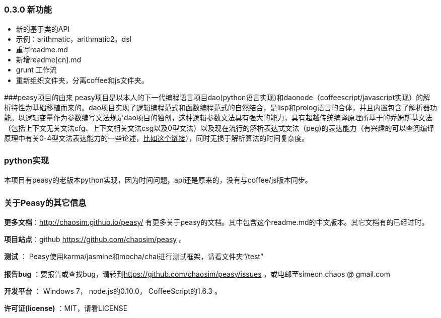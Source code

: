 ### 0.3.0 新功能
* 新的基于类的API
* 示例：arithmatic，arithmatic2，dsl
* 重写readme.md
* 新增readme[cn].md
* grunt 工作流
* 重新组织文件夹，分离coffee和js文件夹。

###peasy项目的由来
peasy项目是以本人的下一代编程语言项目dao(python语言实现)和daonode（coffeescript/javascript实现）的解析特性为基础移植而来的。dao项目实现了逻辑编程范式和函数编程范式的自然结合，是lisp和prolog语言的合体，并且内置包含了解析器功能。以逻辑变量作为参数编写文法规是dao项目的独创，这种逻辑参数文法具有强大的能力，具有超越传统编译原理所基于的乔姆斯基文法（包括上下文无关文法cfg、上下文相关文法csg以及0型文法）以及现在流行的解析表达式文法（peg)的表达能力（有兴趣的可以查阅编译原理中有关0-4型文法表达能力的一些论述，[比如这个链接](http://ccl.pku.edu.cn/doubtfire/Syntax/Introduction/Chomsky/Chomsky_Hierarchy/Chapter%2024%20The%20Chomsky%20Hierarchy.htm)），同时无损于解析算法的时间复杂度。

### python实现
本项目有peasy的老版本python实现，因为时间问题，api还是原来的，没有与coffee/js版本同步。

### 关于Peasy的其它信息
**更多文档**：http://chaosim.github.io/peasy/ 有更多关于peasy的文档。其中包含这个readme.md的中文版本。其它文档有的已经过时。

**项目站点**：github <https://github.com/chaosim/peasy> 。

**测试** ： Peasy使用karma/jasmine和mocha/chai进行测试框架，请看文件夹“/test”

**报告bug** ：要报告或查找bug，请转到<https://github.com/chaosim/peasy/issues> ，或电邮至simeon.chaos @ gmail.com

**开发平台** ： Windows 7， node.js的0.10.0， CoffeeScript的1.6.3 。

**许可证(license)** ：MIT，请看LICENSE